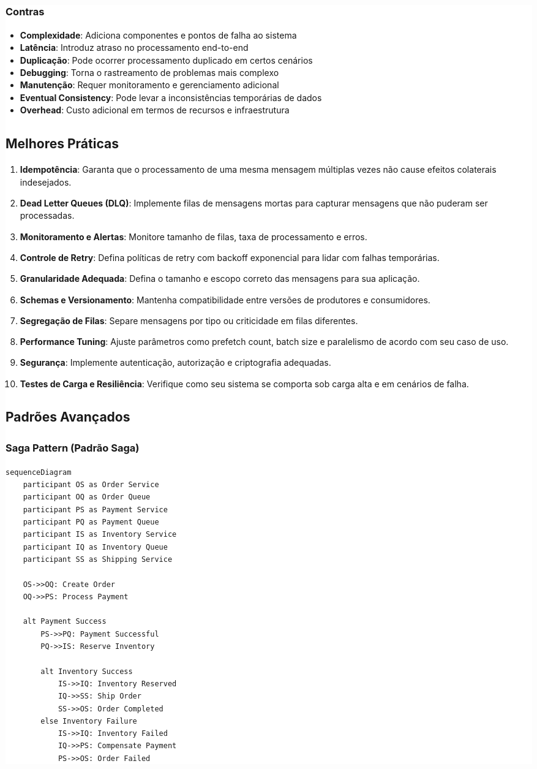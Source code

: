 ### Contras
- **Complexidade**: Adiciona componentes e pontos de falha ao sistema
- **Latência**: Introduz atraso no processamento end-to-end
- **Duplicação**: Pode ocorrer processamento duplicado em certos cenários
- **Debugging**: Torna o rastreamento de problemas mais complexo
- **Manutenção**: Requer monitoramento e gerenciamento adicional
- **Eventual Consistency**: Pode levar a inconsistências temporárias de dados
- **Overhead**: Custo adicional em termos de recursos e infraestrutura

## Melhores Práticas

1. **Idempotência**: Garanta que o processamento de uma mesma mensagem múltiplas vezes não cause efeitos colaterais indesejados.

2. **Dead Letter Queues (DLQ)**: Implemente filas de mensagens mortas para capturar mensagens que não puderam ser processadas.

3. **Monitoramento e Alertas**: Monitore tamanho de filas, taxa de processamento e erros.

4. **Controle de Retry**: Defina políticas de retry com backoff exponencial para lidar com falhas temporárias.

5. **Granularidade Adequada**: Defina o tamanho e escopo correto das mensagens para sua aplicação.

6. **Schemas e Versionamento**: Mantenha compatibilidade entre versões de produtores e consumidores.

7. **Segregação de Filas**: Separe mensagens por tipo ou criticidade em filas diferentes.

8. **Performance Tuning**: Ajuste parâmetros como prefetch count, batch size e paralelismo de acordo com seu caso de uso.

9. **Segurança**: Implemente autenticação, autorização e criptografia adequadas.

10. **Testes de Carga e Resiliência**: Verifique como seu sistema se comporta sob carga alta e em cenários de falha.

## Padrões Avançados

### Saga Pattern (Padrão Saga)

```mermaid
sequenceDiagram
    participant OS as Order Service
    participant OQ as Order Queue
    participant PS as Payment Service
    participant PQ as Payment Queue
    participant IS as Inventory Service
    participant IQ as Inventory Queue
    participant SS as Shipping Service
    
    OS->>OQ: Create Order
    OQ->>PS: Process Payment
    
    alt Payment Success
        PS->>PQ: Payment Successful
        PQ->>IS: Reserve Inventory
        
        alt Inventory Success
            IS->>IQ: Inventory Reserved
            IQ->>SS: Ship Order
            SS->>OS: Order Completed
        else Inventory Failure
            IS->>IQ: Inventory Failed
            IQ->>PS: Compensate Payment
            PS->>OS: Order Failed
```